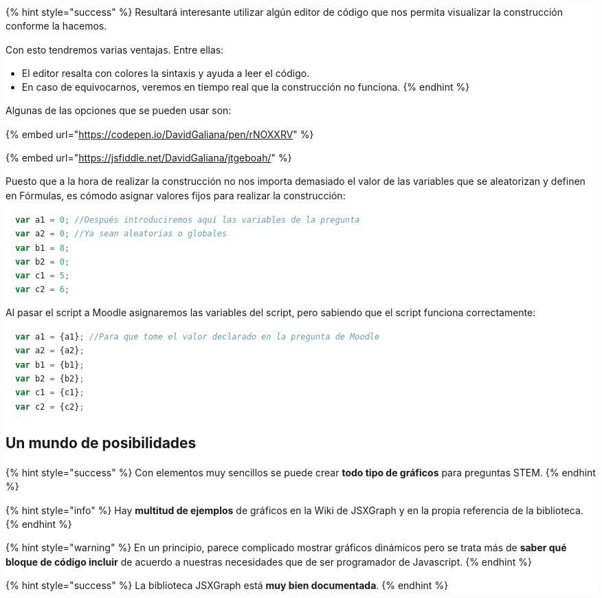 {% hint style="success" %}
Resultará interesante utilizar algún editor de código que nos permita visualizar la construcción conforme la hacemos.

Con esto tendremos varias ventajas. Entre ellas:

* El editor resalta con colores la sintaxis y ayuda a leer el código.
* En caso de equivocarnos, veremos en tiempo real que la construcción no funciona.
{% endhint %}

Algunas de las opciones que se pueden usar son:

{% embed url="https://codepen.io/DavidGaliana/pen/rNOXXRV" %}

{% embed url="https://jsfiddle.net/DavidGaliana/jtgeboah/" %}

Puesto que a la hora de realizar la construcción no nos importa demasiado el valor de las variables que se aleatorizan y definen en Fórmulas, es cómodo asignar valores fijos para realizar la construcción:

```javascript
  var a1 = 0; //Después introduciremos aquí las variables de la pregunta
  var a2 = 0; //Ya sean aleatorias o globales
  var b1 = 8;
  var b2 = 0;
  var c1 = 5;
  var c2 = 6;
```

Al pasar  el script a Moodle asignaremos las variables del script, pero sabiendo que el script funciona correctamente:

```javascript
  var a1 = {a1}; //Para que tome el valor declarado en la pregunta de Moodle
  var a2 = {a2}; 
  var b1 = {b1};
  var b2 = {b2};
  var c1 = {c1};
  var c2 = {c2};
```

## Un mundo de posibilidades

{% hint style="success" %}
Con elementos muy sencillos se puede crear **todo tipo de gráficos** para preguntas STEM.
{% endhint %}

{% hint style="info" %}
Hay **multitud de ejemplos** de gráficos en la Wiki de JSXGraph y en la propia referencia de la biblioteca.
{% endhint %}

{% hint style="warning" %}
En un principio, parece complicado mostrar gráficos dinámicos pero se trata más de **saber qué bloque de código incluir** de acuerdo a nuestras necesidades que de ser programador de Javascript.&#x20;
{% endhint %}

{% hint style="success" %}
La biblioteca JSXGraph está **muy bien documentada**.
{% endhint %}
